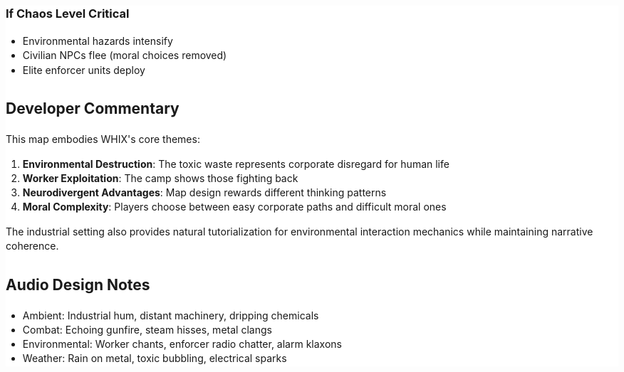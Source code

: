 ### If Chaos Level Critical
- Environmental hazards intensify
- Civilian NPCs flee (moral choices removed)
- Elite enforcer units deploy

## Developer Commentary

This map embodies WHIX's core themes:
1. **Environmental Destruction**: The toxic waste represents corporate disregard for human life
2. **Worker Exploitation**: The camp shows those fighting back
3. **Neurodivergent Advantages**: Map design rewards different thinking patterns
4. **Moral Complexity**: Players choose between easy corporate paths and difficult moral ones

The industrial setting also provides natural tutorialization for environmental interaction mechanics while maintaining narrative coherence.

## Audio Design Notes

- Ambient: Industrial hum, distant machinery, dripping chemicals
- Combat: Echoing gunfire, steam hisses, metal clangs
- Environmental: Worker chants, enforcer radio chatter, alarm klaxons
- Weather: Rain on metal, toxic bubbling, electrical sparks